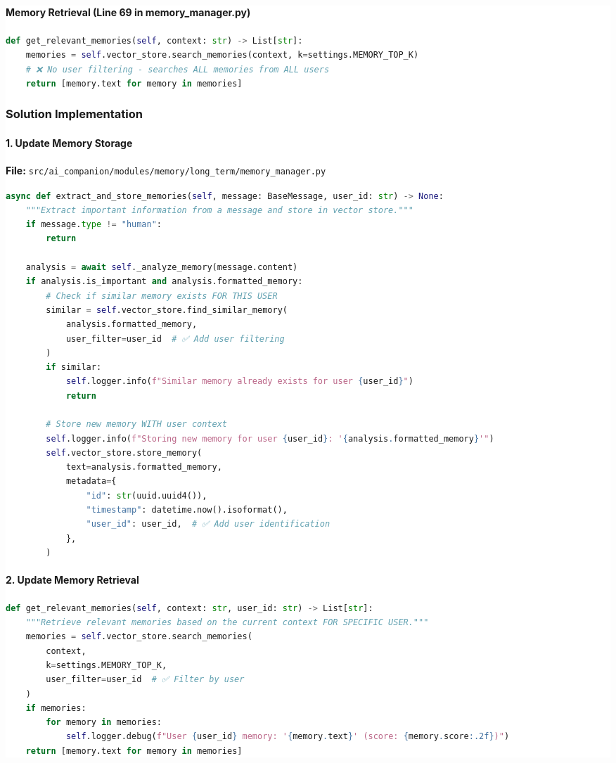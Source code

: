 #### Memory Retrieval (Line 69 in memory_manager.py)

```python
def get_relevant_memories(self, context: str) -> List[str]:
    memories = self.vector_store.search_memories(context, k=settings.MEMORY_TOP_K)
    # ❌ No user filtering - searches ALL memories from ALL users
    return [memory.text for memory in memories]
```

### Solution Implementation

#### 1. Update Memory Storage

**File:** `src/ai_companion/modules/memory/long_term/memory_manager.py`

```python
async def extract_and_store_memories(self, message: BaseMessage, user_id: str) -> None:
    """Extract important information from a message and store in vector store."""
    if message.type != "human":
        return

    analysis = await self._analyze_memory(message.content)
    if analysis.is_important and analysis.formatted_memory:
        # Check if similar memory exists FOR THIS USER
        similar = self.vector_store.find_similar_memory(
            analysis.formatted_memory,
            user_filter=user_id  # ✅ Add user filtering
        )
        if similar:
            self.logger.info(f"Similar memory already exists for user {user_id}")
            return

        # Store new memory WITH user context
        self.logger.info(f"Storing new memory for user {user_id}: '{analysis.formatted_memory}'")
        self.vector_store.store_memory(
            text=analysis.formatted_memory,
            metadata={
                "id": str(uuid.uuid4()),
                "timestamp": datetime.now().isoformat(),
                "user_id": user_id,  # ✅ Add user identification
            },
        )
```

#### 2. Update Memory Retrieval

```python
def get_relevant_memories(self, context: str, user_id: str) -> List[str]:
    """Retrieve relevant memories based on the current context FOR SPECIFIC USER."""
    memories = self.vector_store.search_memories(
        context,
        k=settings.MEMORY_TOP_K,
        user_filter=user_id  # ✅ Filter by user
    )
    if memories:
        for memory in memories:
            self.logger.debug(f"User {user_id} memory: '{memory.text}' (score: {memory.score:.2f})")
    return [memory.text for memory in memories]
```
